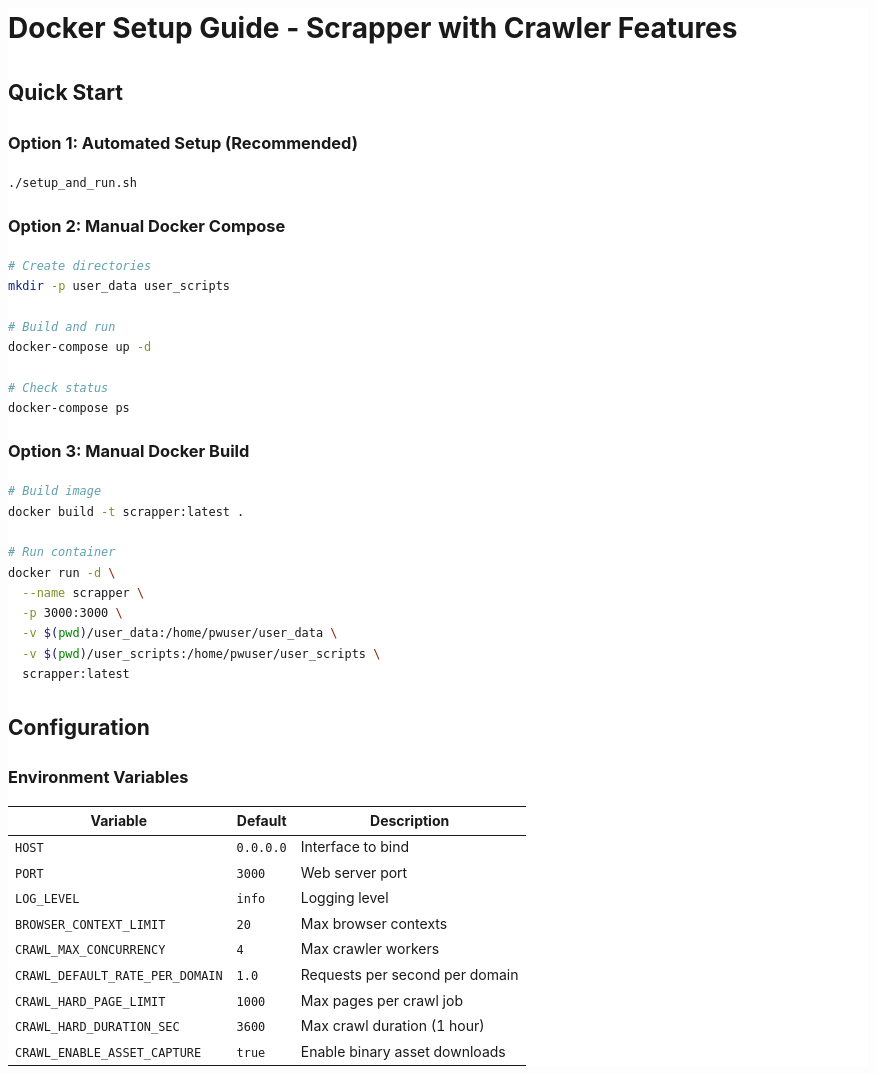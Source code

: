# Docker Setup Guide - Scrapper with Crawler Features

## Quick Start

### Option 1: Automated Setup (Recommended)
```bash
./setup_and_run.sh
```

### Option 2: Manual Docker Compose
```bash
# Create directories
mkdir -p user_data user_scripts

# Build and run
docker-compose up -d

# Check status
docker-compose ps
```

### Option 3: Manual Docker Build
```bash
# Build image
docker build -t scrapper:latest .

# Run container
docker run -d \
  --name scrapper \
  -p 3000:3000 \
  -v $(pwd)/user_data:/home/pwuser/user_data \
  -v $(pwd)/user_scripts:/home/pwuser/user_scripts \
  scrapper:latest
```

## Configuration

### Environment Variables

| Variable | Default | Description |
|----------|---------|-------------|
| `HOST` | `0.0.0.0` | Interface to bind |
| `PORT` | `3000` | Web server port |
| `LOG_LEVEL` | `info` | Logging level |
| `BROWSER_CONTEXT_LIMIT` | `20` | Max browser contexts |
| `CRAWL_MAX_CONCURRENCY` | `4` | Max crawler workers |
| `CRAWL_DEFAULT_RATE_PER_DOMAIN` | `1.0` | Requests per second per domain |
| `CRAWL_HARD_PAGE_LIMIT` | `1000` | Max pages per crawl job |
| `CRAWL_HARD_DURATION_SEC` | `3600` | Max crawl duration (1 hour) |
| `CRAWL_ENABLE_ASSET_CAPTURE` | `true` | Enable binary asset downloads |
